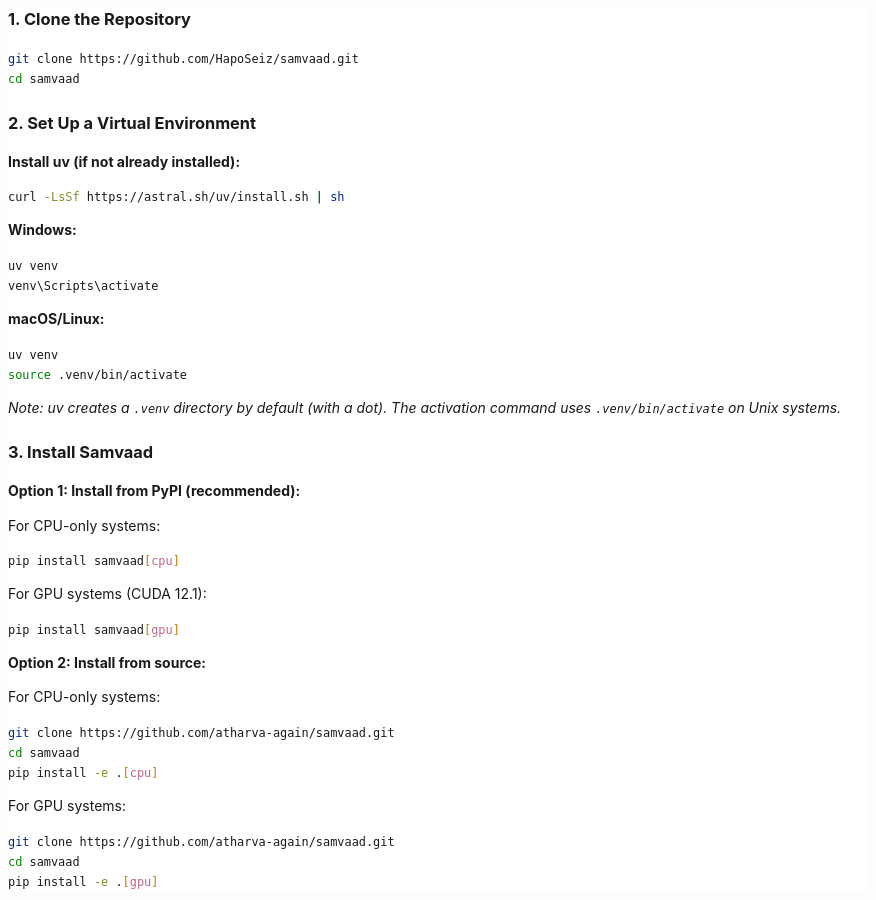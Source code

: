 ### 1. Clone the Repository

```sh
git clone https://github.com/HapoSeiz/samvaad.git
cd samvaad
```

### 2. Set Up a Virtual Environment

**Install uv (if not already installed):**
```sh
curl -LsSf https://astral.sh/uv/install.sh | sh
```

**Windows:**
```sh
uv venv
venv\Scripts\activate
```

**macOS/Linux:**
```sh
uv venv
source .venv/bin/activate
```

*Note: uv creates a `.venv` directory by default (with a dot). The activation command uses `.venv/bin/activate` on Unix systems.*

### 3. Install Samvaad

**Option 1: Install from PyPI (recommended):**

For CPU-only systems:
```sh
pip install samvaad[cpu]
```

For GPU systems (CUDA 12.1):
```sh
pip install samvaad[gpu]
```

**Option 2: Install from source:**

For CPU-only systems:
```sh
git clone https://github.com/atharva-again/samvaad.git
cd samvaad
pip install -e .[cpu]
```

For GPU systems:
```sh
git clone https://github.com/atharva-again/samvaad.git
cd samvaad
pip install -e .[gpu]
```
